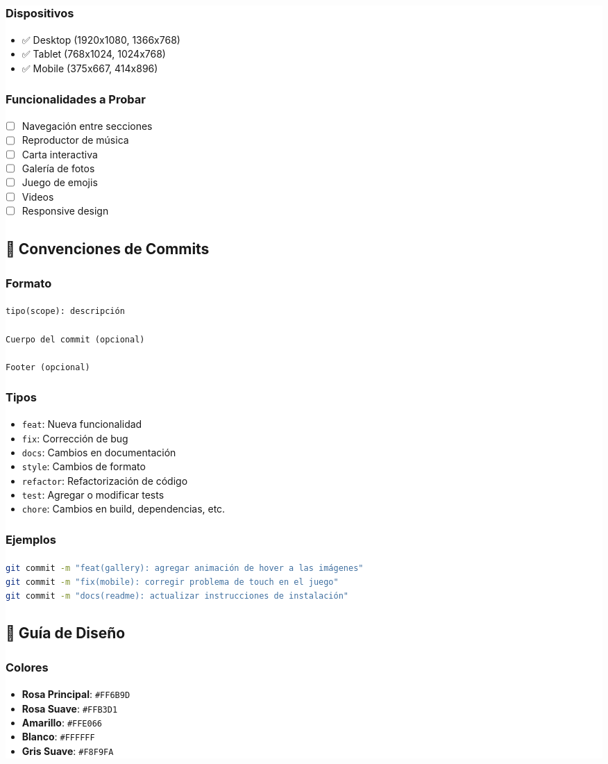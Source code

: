 ### Dispositivos
- ✅ Desktop (1920x1080, 1366x768)
- ✅ Tablet (768x1024, 1024x768)
- ✅ Mobile (375x667, 414x896)

### Funcionalidades a Probar
- [ ] Navegación entre secciones
- [ ] Reproductor de música
- [ ] Carta interactiva
- [ ] Galería de fotos
- [ ] Juego de emojis
- [ ] Videos
- [ ] Responsive design

## 📝 Convenciones de Commits

### Formato
```
tipo(scope): descripción

Cuerpo del commit (opcional)

Footer (opcional)
```

### Tipos
- `feat`: Nueva funcionalidad
- `fix`: Corrección de bug
- `docs`: Cambios en documentación
- `style`: Cambios de formato
- `refactor`: Refactorización de código
- `test`: Agregar o modificar tests
- `chore`: Cambios en build, dependencias, etc.

### Ejemplos
```bash
git commit -m "feat(gallery): agregar animación de hover a las imágenes"
git commit -m "fix(mobile): corregir problema de touch en el juego"
git commit -m "docs(readme): actualizar instrucciones de instalación"
```

## 🎨 Guía de Diseño

### Colores
- **Rosa Principal**: `#FF6B9D`
- **Rosa Suave**: `#FFB3D1`
- **Amarillo**: `#FFE066`
- **Blanco**: `#FFFFFF`
- **Gris Suave**: `#F8F9FA`
